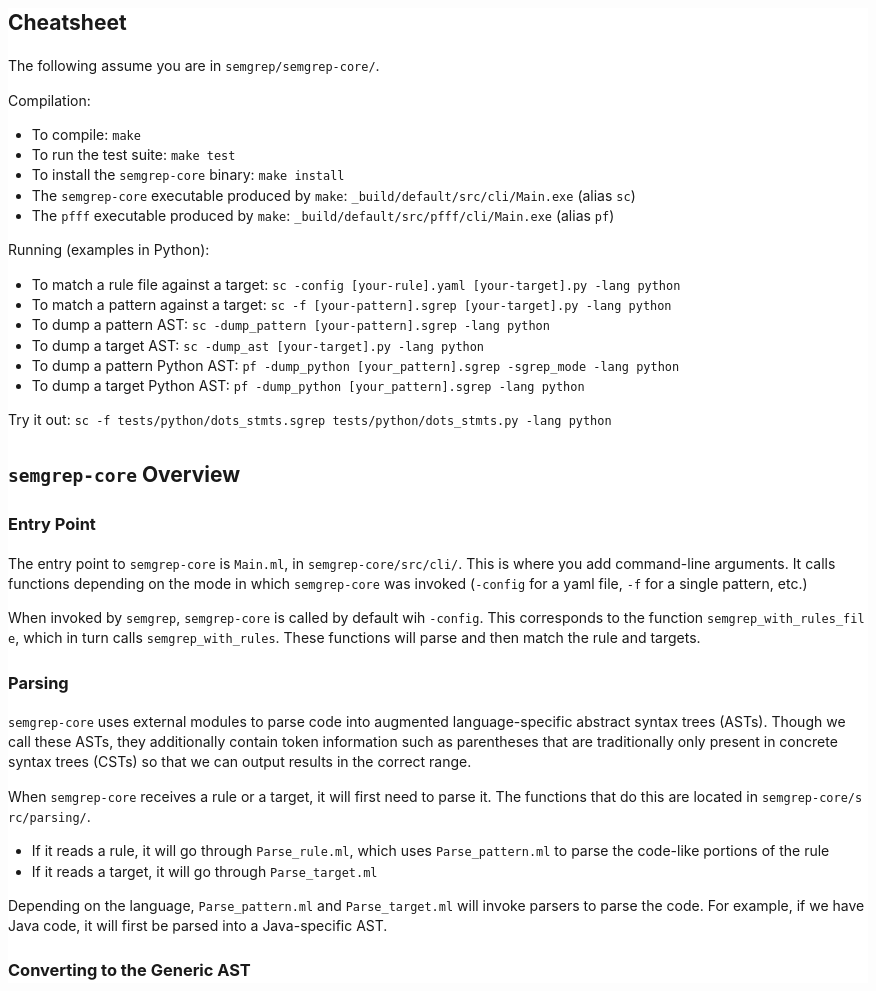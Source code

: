 ## Cheatsheet

The following assume you are in `semgrep/semgrep-core/`.

Compilation:

* To compile: `make`
* To run the test suite: `make test`
* To install the `semgrep-core` binary: `make install`
* The `semgrep-core` executable produced by `make`: `_build/default/src/cli/Main.exe` (alias `sc`)
* The `pfff` executable produced by `make`: `_build/default/src/pfff/cli/Main.exe` (alias `pf`)

Running (examples in Python):

* To match a rule file against a target: `sc -config [your-rule].yaml [your-target].py -lang python`
* To match a pattern against a target: `sc -f [your-pattern].sgrep [your-target].py -lang python`
* To dump a pattern AST: `sc -dump_pattern [your-pattern].sgrep -lang python`
* To dump a target AST: `sc -dump_ast [your-target].py -lang python` 
* To dump a pattern Python AST: `pf -dump_python [your_pattern].sgrep -sgrep_mode -lang python`
* To dump a target Python AST: `pf -dump_python [your_pattern].sgrep -lang python`

Try it out: `sc -f tests/python/dots_stmts.sgrep tests/python/dots_stmts.py -lang python`

## `semgrep-core` Overview

### Entry Point

The entry point to `semgrep-core` is `Main.ml`, in `semgrep-core/src/cli/`. This is where you add command-line arguments. It calls functions depending on the mode in which `semgrep-core` was invoked (`-config` for a yaml file, `-f` for a single pattern, etc.)

When invoked by `semgrep`, `semgrep-core` is called by default wih `-config`. This corresponds to the function `semgrep_with_rules_file`, which in turn calls `semgrep_with_rules`. These functions will parse and then match the rule and targets.

### Parsing

`semgrep-core` uses external modules to parse code into augmented language-specific abstract syntax trees (ASTs). Though we call these ASTs, they additionally contain token information such as parentheses that are traditionally only present in concrete syntax trees (CSTs) so that we can output results in the correct range.

When `semgrep-core` receives a rule or a target, it will first need to parse it. The functions that do this are located in `semgrep-core/src/parsing/`. 

* If it reads a rule, it will go through `Parse_rule.ml`, which uses `Parse_pattern.ml` to parse the code-like portions of the rule
* If it reads a target, it will go through `Parse_target.ml`

Depending on the language, `Parse_pattern.ml` and `Parse_target.ml` will invoke parsers to parse the code. For example, if we have Java code, it will first be parsed into a Java-specific AST.

### Converting to the Generic AST
